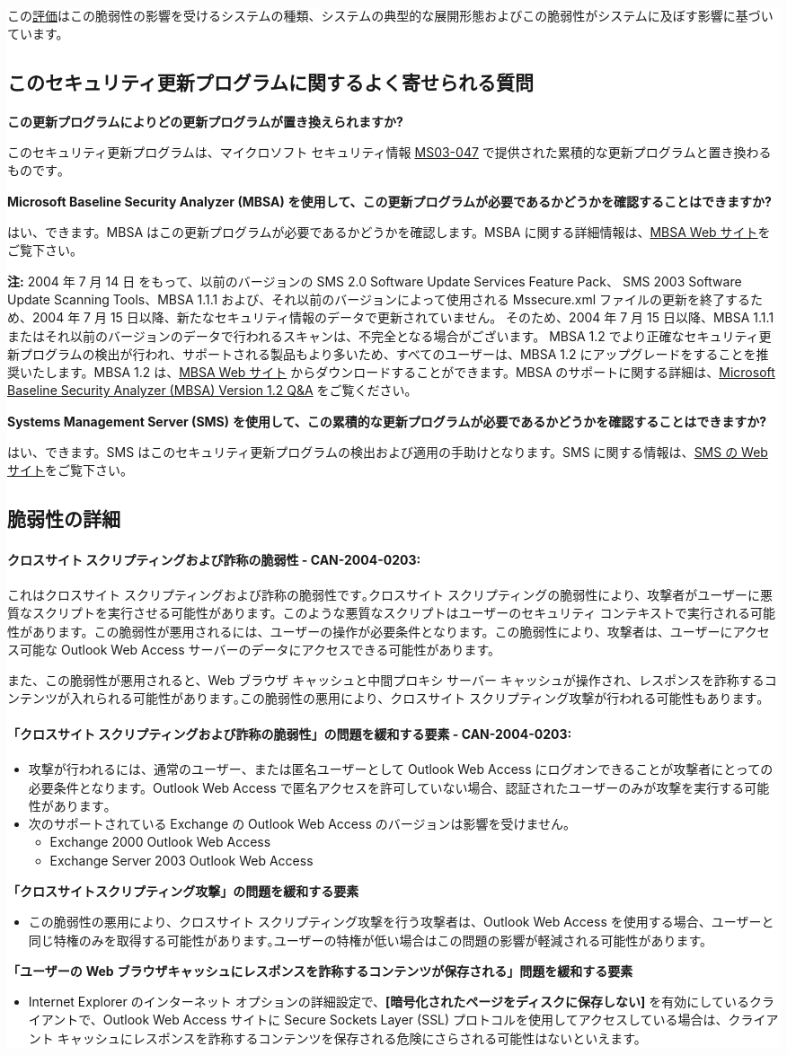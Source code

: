 この[評価](https://technet.microsoft.com/security/bulletin/rating)はこの脆弱性の影響を受けるシステムの種類、システムの典型的な展開形態およびこの脆弱性がシステムに及ぼす影響に基づいています。

このセキュリティ更新プログラムに関するよく寄せられる質問
--------------------------------------------------------


**この更新プログラムによりどの更新プログラムが置き換えられますか?**

このセキュリティ更新プログラムは、マイクロソフト セキュリティ情報 [MS03-047](https://technet.microsoft.com/security/bulletin/ms03-047) で提供された累積的な更新プログラムと置き換わるものです｡

**Microsoft Baseline Security Analyzer (MBSA)** **を使用して、この更新プログラムが必要であるかどうかを確認することはできますか?**

はい、できます。MBSA はこの更新プログラムが必要であるかどうかを確認します。MSBA に関する詳細情報は、[MBSA Web サイト](https://technet.microsoft.com/ja-jp/security/cc184924.aspx)をご覧下さい。

**注:**  2004 年 7 月 14 日 をもって、以前のバージョンの SMS 2.0 Software Update Services Feature Pack、 SMS 2003 Software Update Scanning Tools、MBSA 1.1.1 および、それ以前のバージョンによって使用される Mssecure.xml ファイルの更新を終了するため、2004 年 7 月 15 日以降、新たなセキュリティ情報のデータで更新されていません。 そのため、2004 年 7 月 15 日以降、MBSA 1.1.1 またはそれ以前のバージョンのデータで行われるスキャンは、不完全となる場合がございます。 MBSA 1.2 でより正確なセキュリティ更新プログラムの検出が行われ、サポートされる製品もより多いため、すべてのユーザーは、MBSA 1.2 にアップグレードをすることを推奨いたします。MBSA 1.2 は、[MBSA Web サイト](https://technet.microsoft.com/ja-jp/security/cc184924.aspx) からダウンロードすることができます。MBSA のサポートに関する詳細は、[Microsoft Baseline Security Analyzer (MBSA) Version 1.2 Q&A](https://technet.microsoft.com/ja-jp/security/cc184924.aspx) をご覧ください。

**Systems Management Server (SMS)** **を使用して、この累積的な更新プログラムが必要であるかどうかを確認することはできますか?**

はい、できます。SMS はこのセキュリティ更新プログラムの検出および適用の手助けとなります。SMS に関する情報は、[SMS の Web サイト](https://www.microsoft.com/japan/smserver/default.mspx)をご覧下さい。

脆弱性の詳細
------------


#### クロスサイト スクリプティングおよび詐称の脆弱性 - CAN-2004-0203:

これはクロスサイト スクリプティングおよび詐称の脆弱性です｡クロスサイト スクリプティングの脆弱性により、攻撃者がユーザーに悪質なスクリプトを実行させる可能性があります。このような悪質なスクリプトはユーザーのセキュリティ コンテキストで実行される可能性があります。この脆弱性が悪用されるには、ユーザーの操作が必要条件となります。この脆弱性により、攻撃者は、ユーザーにアクセス可能な Outlook Web Access サーバーのデータにアクセスできる可能性があります。

また、この脆弱性が悪用されると、Web ブラウザ キャッシュと中間プロキシ サーバー キャッシュが操作され、レスポンスを詐称するコンテンツが入れられる可能性があります｡この脆弱性の悪用により、クロスサイト スクリプティング攻撃が行われる可能性もあります｡

#### 「クロスサイト スクリプティングおよび詐称の脆弱性」の問題を緩和する要素 - CAN-2004-0203:

-   攻撃が行われるには、通常のユーザー、または匿名ユーザーとして Outlook Web Access にログオンできることが攻撃者にとっての必要条件となります。Outlook Web Access で匿名アクセスを許可していない場合、認証されたユーザーのみが攻撃を実行する可能性があります｡
-   次のサポートされている Exchange の Outlook Web Access のバージョンは影響を受けません。
    -   Exchange 2000 Outlook Web Access
    -   Exchange Server 2003 Outlook Web Access

**「クロスサイトスクリプティング攻撃」の問題を緩和する要素**

-   この脆弱性の悪用により、クロスサイト スクリプティング攻撃を行う攻撃者は、Outlook Web Access を使用する場合、ユーザーと同じ特権のみを取得する可能性があります｡ユーザーの特権が低い場合はこの問題の影響が軽減される可能性があります。

**「ユーザーの** **Web** **ブラウザキャッシュにレスポンスを詐称するコンテンツが保存される」問題を緩和する要素**

-   Internet Explorer のインターネット オプションの詳細設定で、**\[暗号化されたページをディスクに保存しない\]** を有効にしているクライアントで、Outlook Web Access サイトに Secure Sockets Layer (SSL) プロトコルを使用してアクセスしている場合は、クライアント キャッシュにレスポンスを詐称するコンテンツを保存される危険にさらされる可能性はないといえます。
